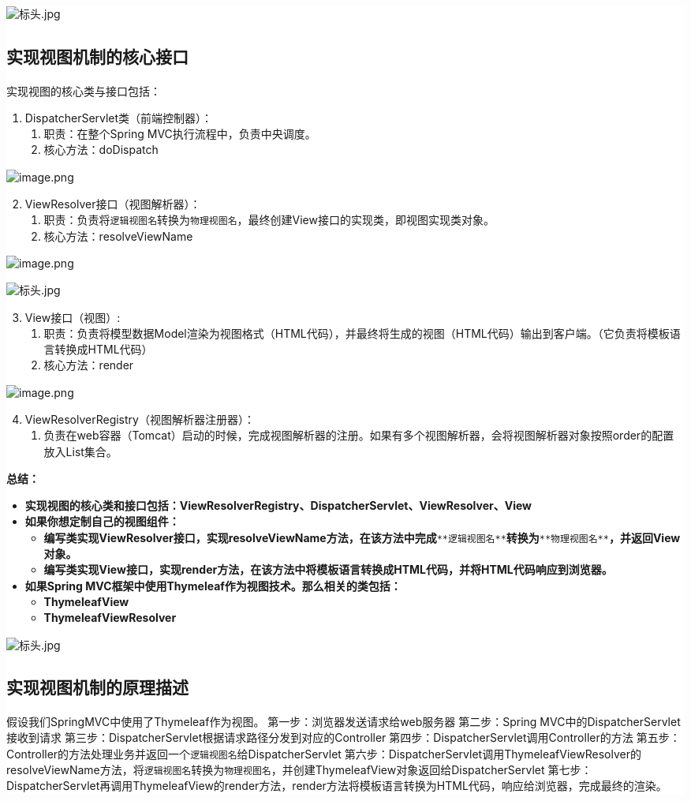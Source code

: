 ![标头.jpg](https://cdn.nlark.com/yuque/0/2023/jpeg/21376908/1692002570088-3338946f-42b3-4174-8910-7e749c31e950.jpeg#averageHue=%23f9f8f8&clientId=uc5a67c34-8a0d-4&from=paste&height=78&id=jRDpb&originHeight=78&originWidth=1400&originalType=binary&ratio=1&rotation=0&showTitle=false&size=23158&status=done&style=shadow&taskId=u98709943-fd0b-4e51-821c-a3fc0aef219&title=&width=1400)
## 实现视图机制的核心接口
实现视图的核心类与接口包括：

1. DispatcherServlet类（前端控制器）：
   1. 职责：在整个Spring MVC执行流程中，负责中央调度。
   2. 核心方法：doDispatch

![image.png](https://cdn.nlark.com/yuque/0/2024/png/21376908/1710824946253-84de4b12-1985-4976-ae39-dd62e77b43b8.png#averageHue=%23fbf8f6&clientId=u16fbe6d5-b81c-4&from=paste&height=293&id=ue3be2feb&originHeight=293&originWidth=893&originalType=binary&ratio=1&rotation=0&showTitle=false&size=43306&status=done&style=shadow&taskId=u6922fdb3-95ed-4c9f-be18-18482d003b9&title=&width=893)

2. ViewResolver接口（视图解析器）：
   1. 职责：负责将`逻辑视图名`转换为`物理视图名`，最终创建View接口的实现类，即视图实现类对象。
   2. 核心方法：resolveViewName

![image.png](https://cdn.nlark.com/yuque/0/2024/png/21376908/1710824983130-13d175e9-be25-4e76-bccf-d50f63cee853.png#averageHue=%23fcfbfa&clientId=u16fbe6d5-b81c-4&from=paste&height=164&id=u9237c0b9&originHeight=164&originWidth=774&originalType=binary&ratio=1&rotation=0&showTitle=false&size=21642&status=done&style=shadow&taskId=ub3dd9f15-a32b-4871-a00b-48723bce0ff&title=&width=774)

![标头.jpg](https://cdn.nlark.com/yuque/0/2023/jpeg/21376908/1692002570088-3338946f-42b3-4174-8910-7e749c31e950.jpeg#averageHue=%23f9f8f8&clientId=uc5a67c34-8a0d-4&from=paste&height=78&id=CF9VF&originHeight=78&originWidth=1400&originalType=binary&ratio=1&rotation=0&showTitle=false&size=23158&status=done&style=shadow&taskId=u98709943-fd0b-4e51-821c-a3fc0aef219&title=&width=1400)

3. View接口（视图）:
   1. 职责：负责将模型数据Model渲染为视图格式（HTML代码），并最终将生成的视图（HTML代码）输出到客户端。（它负责将模板语言转换成HTML代码）
   2. 核心方法：render

![image.png](https://cdn.nlark.com/yuque/0/2024/png/21376908/1710825045618-8ca7d10a-9f8f-4210-a871-8b7d34885311.png#averageHue=%23fdfcfb&clientId=u16fbe6d5-b81c-4&from=paste&height=429&id=uc64e1281&originHeight=429&originWidth=802&originalType=binary&ratio=1&rotation=0&showTitle=false&size=67298&status=done&style=shadow&taskId=u2fb5e468-9143-43d6-9aec-507a5c2041e&title=&width=802)

4. ViewResolverRegistry（视图解析器注册器）：
   1. 负责在web容器（Tomcat）启动的时候，完成视图解析器的注册。如果有多个视图解析器，会将视图解析器对象按照order的配置放入List集合。

**总结：**

- **实现视图的核心类和接口包括：ViewResolverRegistry、DispatcherServlet、ViewResolver、View**
- **如果你想定制自己的视图组件：**
   - **编写类实现ViewResolver接口，实现resolveViewName方法，在该方法中完成**`**逻辑视图名**`**转换为**`**物理视图名**`**，并返回View对象。**
   - **编写类实现View接口，实现render方法，在该方法中将模板语言转换成HTML代码，并将HTML代码响应到浏览器。**
- **如果Spring MVC框架中使用Thymeleaf作为视图技术。那么相关的类包括：**
   - **ThymeleafView**
   - **ThymeleafViewResolver**



![标头.jpg](https://cdn.nlark.com/yuque/0/2023/jpeg/21376908/1692002570088-3338946f-42b3-4174-8910-7e749c31e950.jpeg#averageHue=%23f9f8f8&clientId=uc5a67c34-8a0d-4&from=paste&height=78&id=hPuLr&originHeight=78&originWidth=1400&originalType=binary&ratio=1&rotation=0&showTitle=false&size=23158&status=done&style=shadow&taskId=u98709943-fd0b-4e51-821c-a3fc0aef219&title=&width=1400)
## 实现视图机制的原理描述
假设我们SpringMVC中使用了Thymeleaf作为视图。
第一步：浏览器发送请求给web服务器
第二步：Spring MVC中的DispatcherServlet接收到请求
第三步：DispatcherServlet根据请求路径分发到对应的Controller
第四步：DispatcherServlet调用Controller的方法
第五步：Controller的方法处理业务并返回一个`逻辑视图名`给DispatcherServlet
第六步：DispatcherServlet调用ThymeleafViewResolver的resolveViewName方法，将`逻辑视图名`转换为`物理视图名`，并创建ThymeleafView对象返回给DispatcherServlet
第七步：DispatcherServlet再调用ThymeleafView的render方法，render方法将模板语言转换为HTML代码，响应给浏览器，完成最终的渲染。

